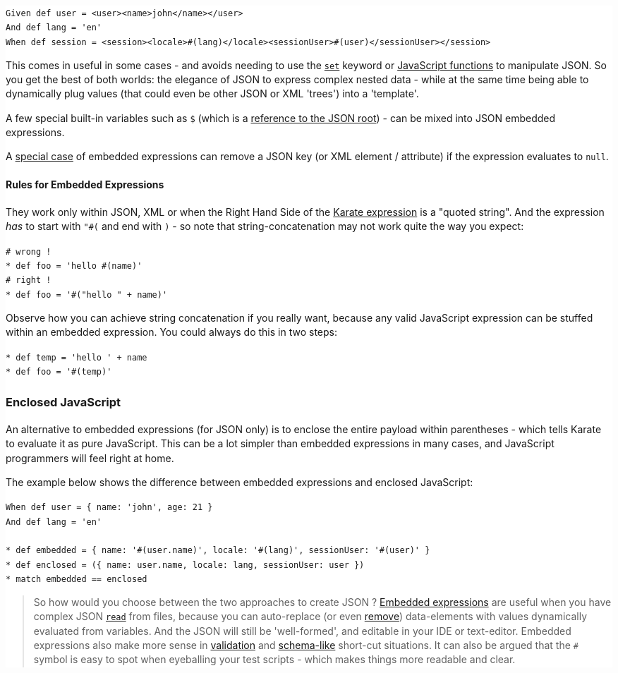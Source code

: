 ```cucumber
Given def user = <user><name>john</name></user>
And def lang = 'en'
When def session = <session><locale>#(lang)</locale><sessionUser>#(user)</sessionUser></session>
```

This comes in useful in some cases - and avoids needing to use the [`set`](#set) keyword or [JavaScript functions](#javascript-functions) to manipulate JSON. So you get the best of both worlds: the elegance of JSON to express complex nested data - while at the same time being able to dynamically plug values (that could even be other JSON or XML 'trees') into a 'template'.

A few special built-in variables such as `$` (which is a [reference to the JSON root](#referring-to-self)) - can be mixed into JSON embedded expressions.

A [special case](#remove-if-null) of embedded expressions can remove a JSON key (or XML element / attribute) if the expression evaluates to `null`.

#### Rules for Embedded Expressions
They work only within JSON, XML or when the Right Hand Side of the [Karate expression](#karate-expressions) is a "quoted string". And the expression *has* to start with `"#(` and end with `)` - so note that string-concatenation may not work quite the way you expect:

```cucumber
# wrong !
* def foo = 'hello #(name)'
# right !
* def foo = '#("hello " + name)'
```

Observe how you can achieve string concatenation if you really want, because any valid JavaScript expression can be stuffed within an embedded expression. You could always do this in two steps:
```cucumber        
* def temp = 'hello ' + name
* def foo = '#(temp)'
```

### Enclosed JavaScript
An alternative to embedded expressions (for JSON only) is to enclose the entire payload within parentheses - which tells Karate to evaluate it as pure JavaScript. This can be a lot simpler than embedded expressions in many cases, and JavaScript programmers will feel right at home.

The example below shows the difference between embedded expressions and enclosed JavaScript:

```cucumber
When def user = { name: 'john', age: 21 }
And def lang = 'en'

* def embedded = { name: '#(user.name)', locale: '#(lang)', sessionUser: '#(user)' }
* def enclosed = ({ name: user.name, locale: lang, sessionUser: user })
* match embedded == enclosed
```

> So how would you choose between the two approaches to create JSON ? [Embedded expressions](#embedded-expressions) are useful when you have complex JSON [`read`](#reading-files) from files, because you can auto-replace (or even [remove](#remove-if-null)) data-elements with values dynamically evaluated from variables. And the JSON will still be 'well-formed', and editable in your IDE or text-editor. Embedded expressions also make more sense in [validation](#ignore-or-validate) and [schema-like](#schema-validation) short-cut situations. It can also be argued that the `#` symbol is easy to spot when eyeballing your test scripts - which makes things more readable and clear.
